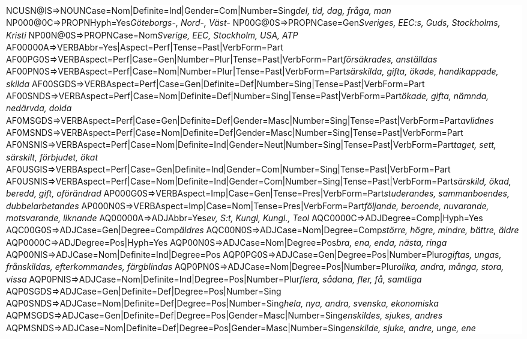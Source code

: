   <tr style="background:lightgray"><td>NCUSN@IS</td><td>=&gt;</td><td>NOUN</td><td>Case=Nom|Definite=Ind|Gender=Com|Number=Sing</td><td><em>del, tid, dag, fråga, man</em></td></tr>
  <tr><td>NP000@0C</td><td>=&gt;</td><td>PROPN</td><td>Hyph=Yes</td><td><em>Göteborgs-, Nord-, Väst-</em></td></tr>
  <tr style="background:lightgray"><td>NP00G@0S</td><td>=&gt;</td><td>PROPN</td><td>Case=Gen</td><td><em>Sveriges, EEC:s, Guds, Stockholms, Kristi</em></td></tr>
  <tr><td>NP00N@0S</td><td>=&gt;</td><td>PROPN</td><td>Case=Nom</td><td><em>Sverige, EEC, Stockholm, USA, ATP</em></td></tr>
  <tr style="background:lightgray"><td>AF00000A</td><td>=&gt;</td><td>VERB</td><td>Abbr=Yes|Aspect=Perf|Tense=Past|VerbForm=Part</td><td><em></em></td></tr>
  <tr><td>AF00PG0S</td><td>=&gt;</td><td>VERB</td><td>Aspect=Perf|Case=Gen|Number=Plur|Tense=Past|VerbForm=Part</td><td><em>försäkrades, anställdas</em></td></tr>
  <tr style="background:lightgray"><td>AF00PN0S</td><td>=&gt;</td><td>VERB</td><td>Aspect=Perf|Case=Nom|Number=Plur|Tense=Past|VerbForm=Part</td><td><em>särskilda, gifta, ökade, handikappade, skilda</em></td></tr>
  <tr><td>AF00SGDS</td><td>=&gt;</td><td>VERB</td><td>Aspect=Perf|Case=Gen|Definite=Def|Number=Sing|Tense=Past|VerbForm=Part</td><td><em></em></td></tr>
  <tr style="background:lightgray"><td>AF00SNDS</td><td>=&gt;</td><td>VERB</td><td>Aspect=Perf|Case=Nom|Definite=Def|Number=Sing|Tense=Past|VerbForm=Part</td><td><em>ökade, gifta, nämnda, nedärvda, dolda</em></td></tr>
  <tr><td>AF0MSGDS</td><td>=&gt;</td><td>VERB</td><td>Aspect=Perf|Case=Gen|Definite=Def|Gender=Masc|Number=Sing|Tense=Past|VerbForm=Part</td><td><em>avlidnes</em></td></tr>
  <tr style="background:lightgray"><td>AF0MSNDS</td><td>=&gt;</td><td>VERB</td><td>Aspect=Perf|Case=Nom|Definite=Def|Gender=Masc|Number=Sing|Tense=Past|VerbForm=Part</td><td><em></em></td></tr>
  <tr><td>AF0NSNIS</td><td>=&gt;</td><td>VERB</td><td>Aspect=Perf|Case=Nom|Definite=Ind|Gender=Neut|Number=Sing|Tense=Past|VerbForm=Part</td><td><em>taget, sett, särskilt, förbjudet, ökat</em></td></tr>
  <tr style="background:lightgray"><td>AF0USGIS</td><td>=&gt;</td><td>VERB</td><td>Aspect=Perf|Case=Gen|Definite=Ind|Gender=Com|Number=Sing|Tense=Past|VerbForm=Part</td><td><em></em></td></tr>
  <tr><td>AF0USNIS</td><td>=&gt;</td><td>VERB</td><td>Aspect=Perf|Case=Nom|Definite=Ind|Gender=Com|Number=Sing|Tense=Past|VerbForm=Part</td><td><em>särskild, ökad, beredd, gift, oförändrad</em></td></tr>
  <tr style="background:lightgray"><td>AP000G0S</td><td>=&gt;</td><td>VERB</td><td>Aspect=Imp|Case=Gen|Tense=Pres|VerbForm=Part</td><td><em>studerandes, sammanboendes, dubbelarbetandes</em></td></tr>
  <tr><td>AP000N0S</td><td>=&gt;</td><td>VERB</td><td>Aspect=Imp|Case=Nom|Tense=Pres|VerbForm=Part</td><td><em>följande, beroende, nuvarande, motsvarande, liknande</em></td></tr>
  <tr style="background:lightgray"><td>AQ00000A</td><td>=&gt;</td><td>ADJ</td><td>Abbr=Yes</td><td><em>ev, S:t, Kungl, Kungl., Teol</em></td></tr>
  <tr><td>AQC0000C</td><td>=&gt;</td><td>ADJ</td><td>Degree=Comp|Hyph=Yes</td><td><em></em></td></tr>
  <tr style="background:lightgray"><td>AQC00G0S</td><td>=&gt;</td><td>ADJ</td><td>Case=Gen|Degree=Comp</td><td><em>äldres</em></td></tr>
  <tr><td>AQC00N0S</td><td>=&gt;</td><td>ADJ</td><td>Case=Nom|Degree=Comp</td><td><em>större, högre, mindre, bättre, äldre</em></td></tr>
  <tr style="background:lightgray"><td>AQP0000C</td><td>=&gt;</td><td>ADJ</td><td>Degree=Pos|Hyph=Yes</td><td><em></em></td></tr>
  <tr><td>AQP00N0S</td><td>=&gt;</td><td>ADJ</td><td>Case=Nom|Degree=Pos</td><td><em>bra, ena, enda, nästa, ringa</em></td></tr>
  <tr style="background:lightgray"><td>AQP00NIS</td><td>=&gt;</td><td>ADJ</td><td>Case=Nom|Definite=Ind|Degree=Pos</td><td><em></em></td></tr>
  <tr><td>AQP0PG0S</td><td>=&gt;</td><td>ADJ</td><td>Case=Gen|Degree=Pos|Number=Plur</td><td><em>ogiftas, ungas, frånskildas, efterkommandes, färgblindas</em></td></tr>
  <tr style="background:lightgray"><td>AQP0PN0S</td><td>=&gt;</td><td>ADJ</td><td>Case=Nom|Degree=Pos|Number=Plur</td><td><em>olika, andra, många, stora, vissa</em></td></tr>
  <tr><td>AQP0PNIS</td><td>=&gt;</td><td>ADJ</td><td>Case=Nom|Definite=Ind|Degree=Pos|Number=Plur</td><td><em>flera, sådana, fler, få, samtliga</em></td></tr>
  <tr style="background:lightgray"><td>AQP0SGDS</td><td>=&gt;</td><td>ADJ</td><td>Case=Gen|Definite=Def|Degree=Pos|Number=Sing</td><td><em></em></td></tr>
  <tr><td>AQP0SNDS</td><td>=&gt;</td><td>ADJ</td><td>Case=Nom|Definite=Def|Degree=Pos|Number=Sing</td><td><em>hela, nya, andra, svenska, ekonomiska</em></td></tr>
  <tr style="background:lightgray"><td>AQPMSGDS</td><td>=&gt;</td><td>ADJ</td><td>Case=Gen|Definite=Def|Degree=Pos|Gender=Masc|Number=Sing</td><td><em>enskildes, sjukes, andres</em></td></tr>
  <tr><td>AQPMSNDS</td><td>=&gt;</td><td>ADJ</td><td>Case=Nom|Definite=Def|Degree=Pos|Gender=Masc|Number=Sing</td><td><em>enskilde, sjuke, andre, unge, ene</em></td></tr>